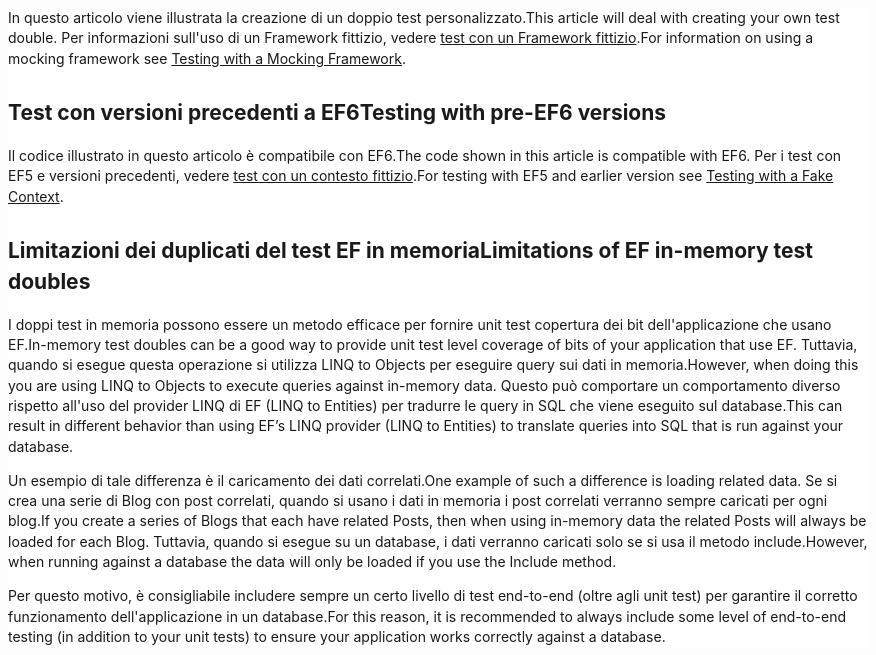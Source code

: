 <span data-ttu-id="95ae4-113">In questo articolo viene illustrata la creazione di un doppio test personalizzato.</span><span class="sxs-lookup"><span data-stu-id="95ae4-113">This article will deal with creating your own test double.</span></span> <span data-ttu-id="95ae4-114">Per informazioni sull'uso di un Framework fittizio, vedere [test con un Framework fittizio](xref:ef6/fundamentals/testing/mocking).</span><span class="sxs-lookup"><span data-stu-id="95ae4-114">For information on using a mocking framework see [Testing with a Mocking Framework](xref:ef6/fundamentals/testing/mocking).</span></span>  

## <a name="testing-with-pre-ef6-versions"></a><span data-ttu-id="95ae4-115">Test con versioni precedenti a EF6</span><span class="sxs-lookup"><span data-stu-id="95ae4-115">Testing with pre-EF6 versions</span></span>  

<span data-ttu-id="95ae4-116">Il codice illustrato in questo articolo è compatibile con EF6.</span><span class="sxs-lookup"><span data-stu-id="95ae4-116">The code shown in this article is compatible with EF6.</span></span> <span data-ttu-id="95ae4-117">Per i test con EF5 e versioni precedenti, vedere [test con un contesto fittizio](https://romiller.com/2012/02/14/testing-with-a-fake-dbcontext/).</span><span class="sxs-lookup"><span data-stu-id="95ae4-117">For testing with EF5 and earlier version see [Testing with a Fake Context](https://romiller.com/2012/02/14/testing-with-a-fake-dbcontext/).</span></span>  

## <a name="limitations-of-ef-in-memory-test-doubles"></a><span data-ttu-id="95ae4-118">Limitazioni dei duplicati del test EF in memoria</span><span class="sxs-lookup"><span data-stu-id="95ae4-118">Limitations of EF in-memory test doubles</span></span>  

<span data-ttu-id="95ae4-119">I doppi test in memoria possono essere un metodo efficace per fornire unit test copertura dei bit dell'applicazione che usano EF.</span><span class="sxs-lookup"><span data-stu-id="95ae4-119">In-memory test doubles can be a good way to provide unit test level coverage of bits of your application that use EF.</span></span> <span data-ttu-id="95ae4-120">Tuttavia, quando si esegue questa operazione si utilizza LINQ to Objects per eseguire query sui dati in memoria.</span><span class="sxs-lookup"><span data-stu-id="95ae4-120">However, when doing this you are using LINQ to Objects to execute queries against in-memory data.</span></span> <span data-ttu-id="95ae4-121">Questo può comportare un comportamento diverso rispetto all'uso del provider LINQ di EF (LINQ to Entities) per tradurre le query in SQL che viene eseguito sul database.</span><span class="sxs-lookup"><span data-stu-id="95ae4-121">This can result in different behavior than using EF’s LINQ provider (LINQ to Entities) to translate queries into SQL that is run against your database.</span></span>  

<span data-ttu-id="95ae4-122">Un esempio di tale differenza è il caricamento dei dati correlati.</span><span class="sxs-lookup"><span data-stu-id="95ae4-122">One example of such a difference is loading related data.</span></span> <span data-ttu-id="95ae4-123">Se si crea una serie di Blog con post correlati, quando si usano i dati in memoria i post correlati verranno sempre caricati per ogni blog.</span><span class="sxs-lookup"><span data-stu-id="95ae4-123">If you create a series of Blogs that each have related Posts, then when using in-memory data the related Posts will always be loaded for each Blog.</span></span> <span data-ttu-id="95ae4-124">Tuttavia, quando si esegue su un database, i dati verranno caricati solo se si usa il metodo include.</span><span class="sxs-lookup"><span data-stu-id="95ae4-124">However, when running against a database the data will only be loaded if you use the Include method.</span></span>  

<span data-ttu-id="95ae4-125">Per questo motivo, è consigliabile includere sempre un certo livello di test end-to-end (oltre agli unit test) per garantire il corretto funzionamento dell'applicazione in un database.</span><span class="sxs-lookup"><span data-stu-id="95ae4-125">For this reason, it is recommended to always include some level of end-to-end testing (in addition to your unit tests) to ensure your application works correctly against a database.</span></span>  
